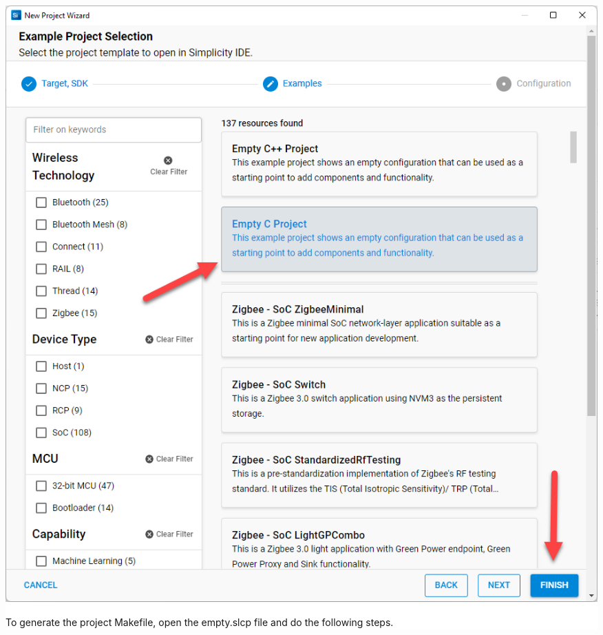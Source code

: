 ![Empty project](/img/setup-a-ci-pipeline-using-github-actions-and-docker/5-empty-c.png)

To generate the project Makefile, open the empty.slcp file and do the following steps.
